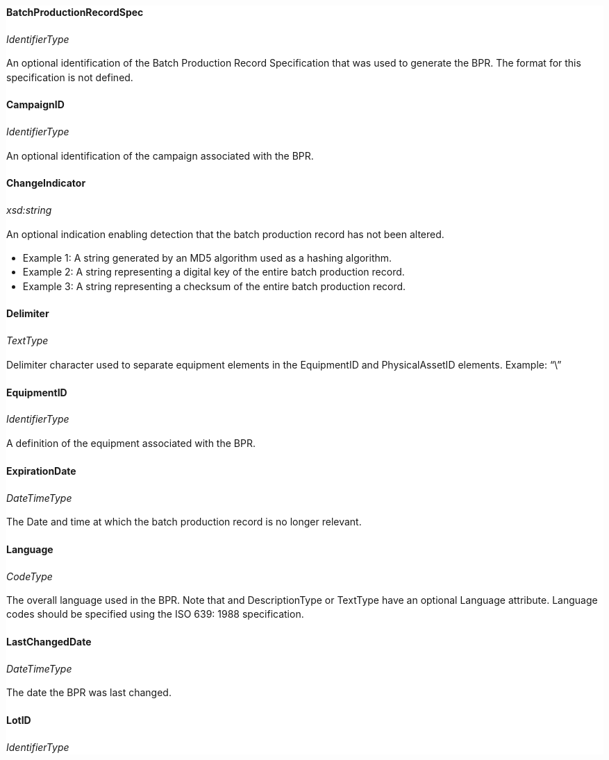 #### BatchProductionRecordSpec

*IdentifierType*

An optional identification of the Batch Production Record Specification that was used to generate the BPR. The format for this specification is not defined. 

#### CampaignID

*IdentifierType*

An optional identification of the campaign associated with the BPR.

#### ChangeIndicator

*xsd:string*

An optional indication enabling detection that the batch production record has not been altered.  

- Example 1: 	A string generated by an MD5 algorithm used as a hashing algorithm.
- Example 2: 	A string representing a digital key of the entire batch production record.
- Example 3: 	A string representing a checksum of the entire batch production record.

#### Delimiter

*TextType*

Delimiter character used to separate equipment elements in the EquipmentID and PhysicalAssetID elements.  Example: “\”

#### EquipmentID

*IdentifierType*

A definition of the equipment associated with the BPR. 

#### ExpirationDate

*DateTimeType*

The Date and time at which the batch production record is no longer relevant.

#### Language

*CodeType*

The overall language used in the BPR.  Note that and DescriptionType or TextType have an optional Language attribute. 
Language codes should be specified using the ISO 639: 1988 specification.  

#### LastChangedDate

*DateTimeType*

The date the BPR was last changed.

#### LotID

*IdentifierType*

